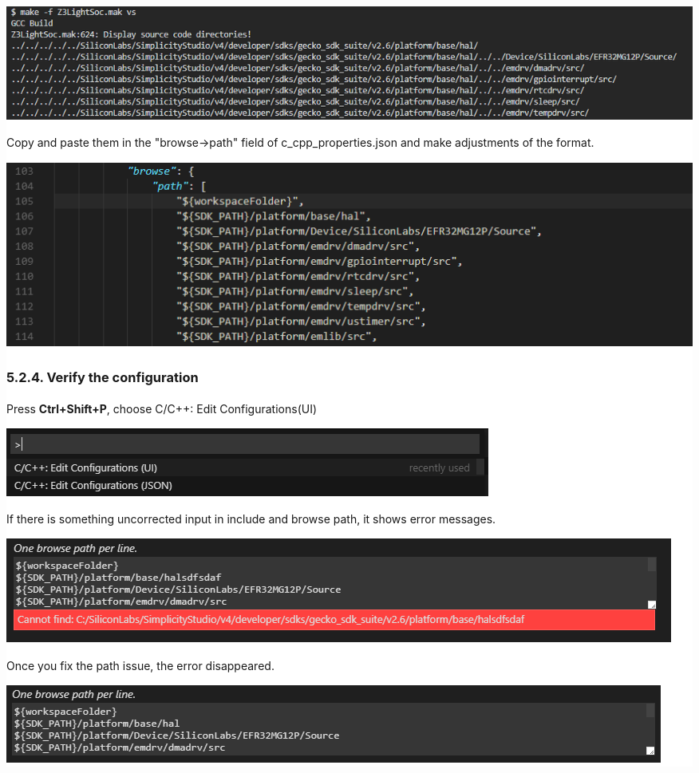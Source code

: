 ![output-vs](files/ZB-IoT-Development-with-VS-Code/output-vs.png)

Copy and paste them in the "browse->path" field of c_cpp_properties.json and make adjustments of the format.

![dir-json](files/ZB-IoT-Development-with-VS-Code/dir-json.png)

### 5.2.4. Verify the configuration
Press **Ctrl+Shift+P**, choose C/C++: Edit Configurations(UI)

![C-conf-ui](files/ZB-IoT-Development-with-VS-Code/C-conf-ui.png)

If there is something uncorrected input in include and browse path, it shows error messages.

![error-ui](files/ZB-IoT-Development-with-VS-Code/error-ui.png)

Once you fix the path issue, the error disappeared.

![normal-ui](files/ZB-IoT-Development-with-VS-Code/normal-ui.png)
